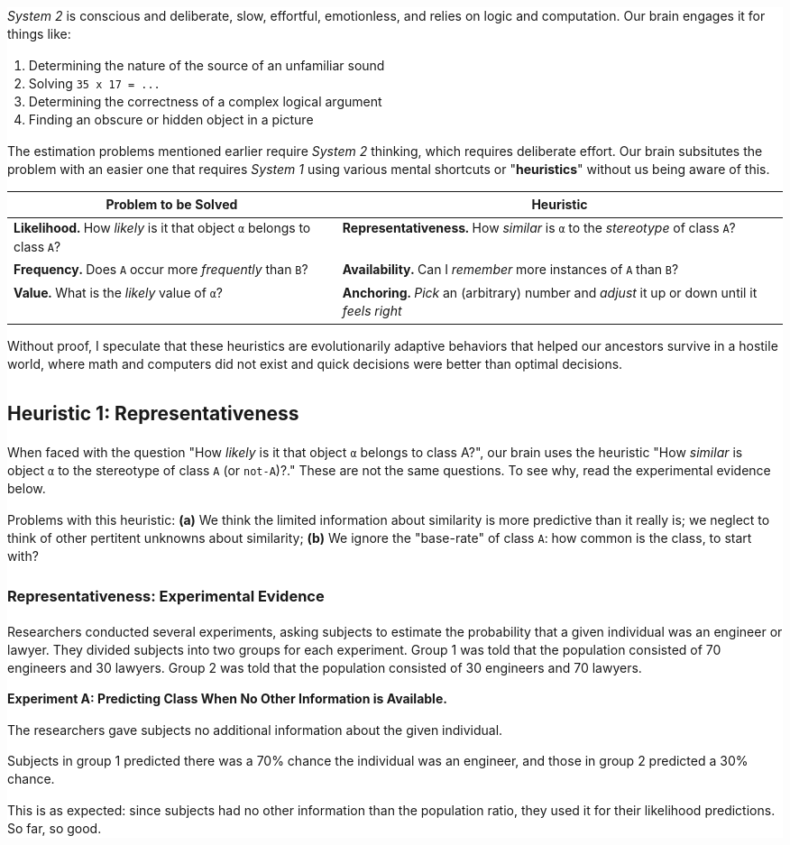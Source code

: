 _System 2_ is conscious and deliberate, slow, effortful, emotionless, and relies
on logic and computation. Our brain engages it for things like:

1. Determining the nature of the source of an unfamiliar sound
1. Solving `35 x 17 = ...`
1. Determining the correctness of a complex logical argument
1. Finding an obscure or hidden object in a picture

The estimation problems mentioned earlier require _System 2_ thinking, which
requires deliberate effort. Our brain subsitutes the problem with an easier one
that requires _System 1_ using various mental shortcuts or "**heuristics**"
without us being aware of this.

| Problem to be Solved                                                     | Heuristic                                                                                     |
| ------------------------------------------------------------------------ | --------------------------------------------------------------------------------------------- |
| **Likelihood.** How _likely_ is it that object `α` belongs to class `A`? | **Representativeness.** How _similar_ is `α` to the _stereotype_ of class `A`?                |
| **Frequency.** Does `A` occur more _frequently_ than `B`?                | **Availability.** Can I _remember_ more instances of `A` than `B`?                            |
| **Value.** What is the _likely_ value of `α`?                            | **Anchoring.** _Pick_ an (arbitrary) number and _adjust_ it up or down until it _feels right_ |

Without proof, I speculate that these heuristics are evolutionarily adaptive
behaviors that helped our ancestors survive in a hostile world, where math and
computers did not exist and quick decisions were better than optimal decisions.

## Heuristic 1: Representativeness

When faced with the question "How _likely_ is it that object `α` belongs to
class A?", our brain uses the heuristic "How _similar_ is object `α` to the
stereotype of class `A` (or `not-A`)?." These are not the same questions. To
see why, read the experimental evidence below.

Problems with this heuristic: **(a)** We think the limited information about
similarity is more predictive than it really is; we neglect to think of other
pertitent unknowns about similarity; **(b)** We ignore the "base-rate" of class
`A`: how common is the class, to start with?

### Representativeness: Experimental Evidence

Researchers conducted several experiments, asking subjects to estimate the
probability that a given individual was an engineer or lawyer. They divided
subjects into two groups for each experiment. Group 1 was told that the
population consisted of 70 engineers and 30 lawyers. Group 2 was told that the
population consisted of 30 engineers and 70 lawyers.

**Experiment A: Predicting Class When No Other Information is Available.**

The researchers gave subjects no additional information about the given
individual.

Subjects in group 1 predicted there was a 70% chance the individual was an
engineer, and those in group 2 predicted a 30% chance.

This is as expected: since subjects had no other information than the population ratio, they used it for their likelihood predictions. So far, so good.
